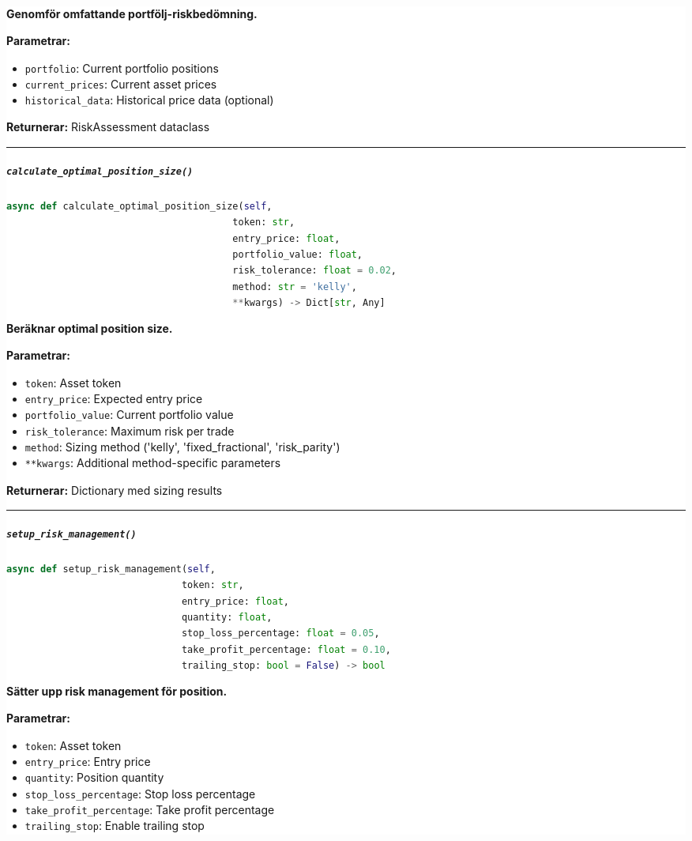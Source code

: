 **Genomför omfattande portfölj-riskbedömning.**

**Parametrar:**
- `portfolio`: Current portfolio positions
- `current_prices`: Current asset prices
- `historical_data`: Historical price data (optional)

**Returnerar:** RiskAssessment dataclass

---

##### `calculate_optimal_position_size()`
```python
async def calculate_optimal_position_size(self,
                                        token: str,
                                        entry_price: float,
                                        portfolio_value: float,
                                        risk_tolerance: float = 0.02,
                                        method: str = 'kelly',
                                        **kwargs) -> Dict[str, Any]
```

**Beräknar optimal position size.**

**Parametrar:**
- `token`: Asset token
- `entry_price`: Expected entry price
- `portfolio_value`: Current portfolio value
- `risk_tolerance`: Maximum risk per trade
- `method`: Sizing method ('kelly', 'fixed_fractional', 'risk_parity')
- `**kwargs`: Additional method-specific parameters

**Returnerar:** Dictionary med sizing results

---

##### `setup_risk_management()`
```python
async def setup_risk_management(self,
                               token: str,
                               entry_price: float,
                               quantity: float,
                               stop_loss_percentage: float = 0.05,
                               take_profit_percentage: float = 0.10,
                               trailing_stop: bool = False) -> bool
```

**Sätter upp risk management för position.**

**Parametrar:**
- `token`: Asset token
- `entry_price`: Entry price
- `quantity`: Position quantity
- `stop_loss_percentage`: Stop loss percentage
- `take_profit_percentage`: Take profit percentage
- `trailing_stop`: Enable trailing stop
